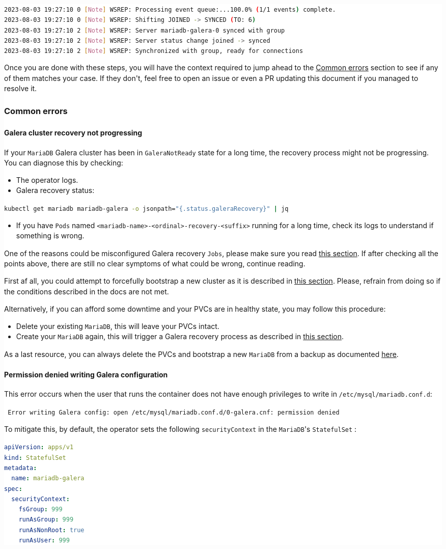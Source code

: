 ```bash
2023-08-03 19:27:10 0 [Note] WSREP: Processing event queue:...100.0% (1/1 events) complete.
2023-08-03 19:27:10 0 [Note] WSREP: Shifting JOINED -> SYNCED (TO: 6)
2023-08-03 19:27:10 2 [Note] WSREP: Server mariadb-galera-0 synced with group
2023-08-03 19:27:10 2 [Note] WSREP: Server status change joined -> synced
2023-08-03 19:27:10 2 [Note] WSREP: Synchronized with group, ready for connections
```

Once you are done with these steps, you will have the context required to jump ahead to the [Common errors](#common-errors) section to see if any of them matches your case.  If they don't, feel free to open an issue or even a PR updating this document if you managed to resolve it.

### Common errors


#### Galera cluster recovery not progressing

If your `MariaDB` Galera cluster has been in `GaleraNotReady` state for a long time, the recovery process might not be progressing. You can diagnose this by checking:
- The operator logs.
- Galera recovery status:
```bash
kubectl get mariadb mariadb-galera -o jsonpath="{.status.galeraRecovery}" | jq
```
- If you have `Pods` named `<mariadb-name>-<ordinal>-recovery-<suffix>` running for a long time, check its logs to understand if something is wrong.

One of the reasons could be misconfigured Galera recovery `Jobs`, please make sure you read [this section](#galera-recovery-job). If after checking all the points above, there are still no clear symptoms of what could be wrong, continue reading.

First af all, you could attempt to forcefully bootstrap a new cluster as it is described in [this section](#force-cluster-bootstrap). Please, refrain from doing so if the conditions described in the docs are not met.

Alternatively, if you can afford some downtime and your PVCs are in healthy state, you may follow this procedure:
- Delete your existing `MariaDB`, this will leave your PVCs intact.
- Create your `MariaDB` again, this will trigger a Galera recovery process as described in [this section](#bootstrap-galera-cluster-from-existing-pvcs).

As a last resource, you can always delete the PVCs and bootstrap a new `MariaDB` from a backup as documented [here](./BACKUP.md#bootstrap-new-mariadb-instances).
 
#### Permission denied writing Galera configuration

This error occurs when the user that runs the container does not have enough privileges to write in `/etc/mysql/mariadb.conf.d`:

```bash
 Error writing Galera config: open /etc/mysql/mariadb.conf.d/0-galera.cnf: permission denied
```

To mitigate this, by default, the operator sets the following `securityContext` in the `MariaDB`'s `StatefulSet` :

```yaml
apiVersion: apps/v1
kind: StatefulSet
metadata:
  name: mariadb-galera
spec:
  securityContext:
    fsGroup: 999
    runAsGroup: 999
    runAsNonRoot: true
    runAsUser: 999
```
